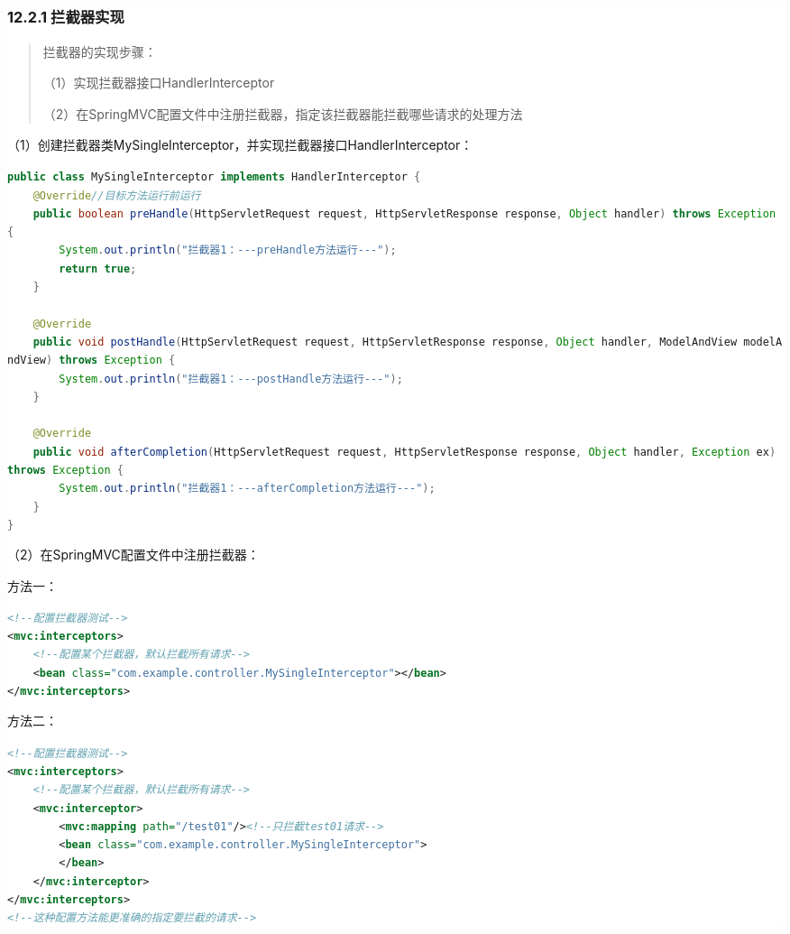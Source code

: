 

### 12.2.1	拦截器实现

> 拦截器的实现步骤：
>
> （1）实现拦截器接口HandlerInterceptor
>
> （2）在SpringMVC配置文件中注册拦截器，指定该拦截器能拦截哪些请求的处理方法

（1）创建拦截器类MySingleInterceptor，并实现拦截器接口HandlerInterceptor：

```java
public class MySingleInterceptor implements HandlerInterceptor {
    @Override//目标方法运行前运行
    public boolean preHandle(HttpServletRequest request, HttpServletResponse response, Object handler) throws Exception {
        System.out.println("拦截器1：---preHandle方法运行---");
        return true;
    }

    @Override
    public void postHandle(HttpServletRequest request, HttpServletResponse response, Object handler, ModelAndView modelAndView) throws Exception {
        System.out.println("拦截器1：---postHandle方法运行---");
    }

    @Override
    public void afterCompletion(HttpServletRequest request, HttpServletResponse response, Object handler, Exception ex) throws Exception {
        System.out.println("拦截器1：---afterCompletion方法运行---");
    }
}
```

（2）在SpringMVC配置文件中注册拦截器：

方法一：

```xml
<!--配置拦截器测试-->
<mvc:interceptors>
    <!--配置某个拦截器，默认拦截所有请求-->
    <bean class="com.example.controller.MySingleInterceptor"></bean>
</mvc:interceptors>
```



方法二：

```xml
<!--配置拦截器测试-->
<mvc:interceptors>
    <!--配置某个拦截器，默认拦截所有请求-->
    <mvc:interceptor>
        <mvc:mapping path="/test01"/><!--只拦截test01请求-->
        <bean class="com.example.controller.MySingleInterceptor">
        </bean>
    </mvc:interceptor>
</mvc:interceptors>
<!--这种配置方法能更准确的指定要拦截的请求-->
```
